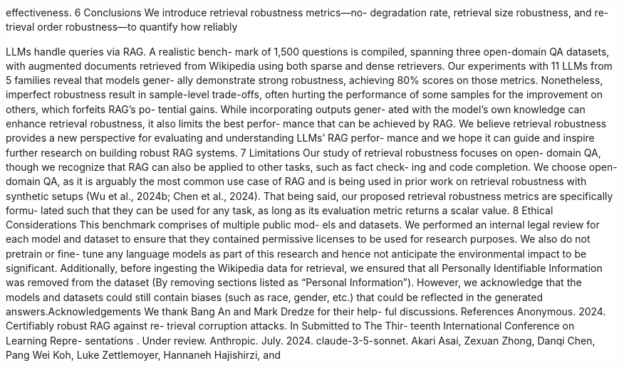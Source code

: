 effectiveness.
6 Conclusions
We introduce retrieval robustness metrics—no-
degradation rate, retrieval size robustness, and re-
trieval order robustness—to quantify how reliably

LLMs handle queries via RAG. A realistic bench-
mark of 1,500 questions is compiled, spanning
three open-domain QA datasets, with augmented
documents retrieved from Wikipedia using both
sparse and dense retrievers. Our experiments with
11 LLMs from 5 families reveal that models gener-
ally demonstrate strong robustness, achieving 80%
scores on those metrics. Nonetheless, imperfect
robustness result in sample-level trade-offs, often
hurting the performance of some samples for the
improvement on others, which forfeits RAG’s po-
tential gains. While incorporating outputs gener-
ated with the model’s own knowledge can enhance
retrieval robustness, it also limits the best perfor-
mance that can be achieved by RAG. We believe
retrieval robustness provides a new perspective for
evaluating and understanding LLMs’ RAG perfor-
mance and we hope it can guide and inspire further
research on building robust RAG systems.
7 Limitations
Our study of retrieval robustness focuses on open-
domain QA, though we recognize that RAG can
also be applied to other tasks, such as fact check-
ing and code completion. We choose open-domain
QA, as it is arguably the most common use case of
RAG and is being used in prior work on retrieval
robustness with synthetic setups (Wu et al., 2024b;
Chen et al., 2024). That being said, our proposed
retrieval robustness metrics are specifically formu-
lated such that they can be used for any task, as
long as its evaluation metric returns a scalar value.
8 Ethical Considerations
This benchmark comprises of multiple public mod-
els and datasets. We performed an internal legal
review for each model and dataset to ensure that
they contained permissive licenses to be used for
research purposes. We also do not pretrain or fine-
tune any language models as part of this research
and hence not anticipate the environmental impact
to be significant.
Additionally, before ingesting the Wikipedia
data for retrieval, we ensured that all Personally
Identifiable Information was removed from the
dataset (By removing sections listed as “Personal
Information”). However, we acknowledge that the
models and datasets could still contain biases (such
as race, gender, etc.) that could be reflected in the
generated answers.Acknowledgements
We thank Bang An and Mark Dredze for their help-
ful discussions.
References
Anonymous. 2024. Certifiably robust RAG against re-
trieval corruption attacks. In Submitted to The Thir-
teenth International Conference on Learning Repre-
sentations . Under review.
Anthropic. July. 2024. claude-3-5-sonnet.
Akari Asai, Zexuan Zhong, Danqi Chen, Pang Wei
Koh, Luke Zettlemoyer, Hannaneh Hajishirzi, and